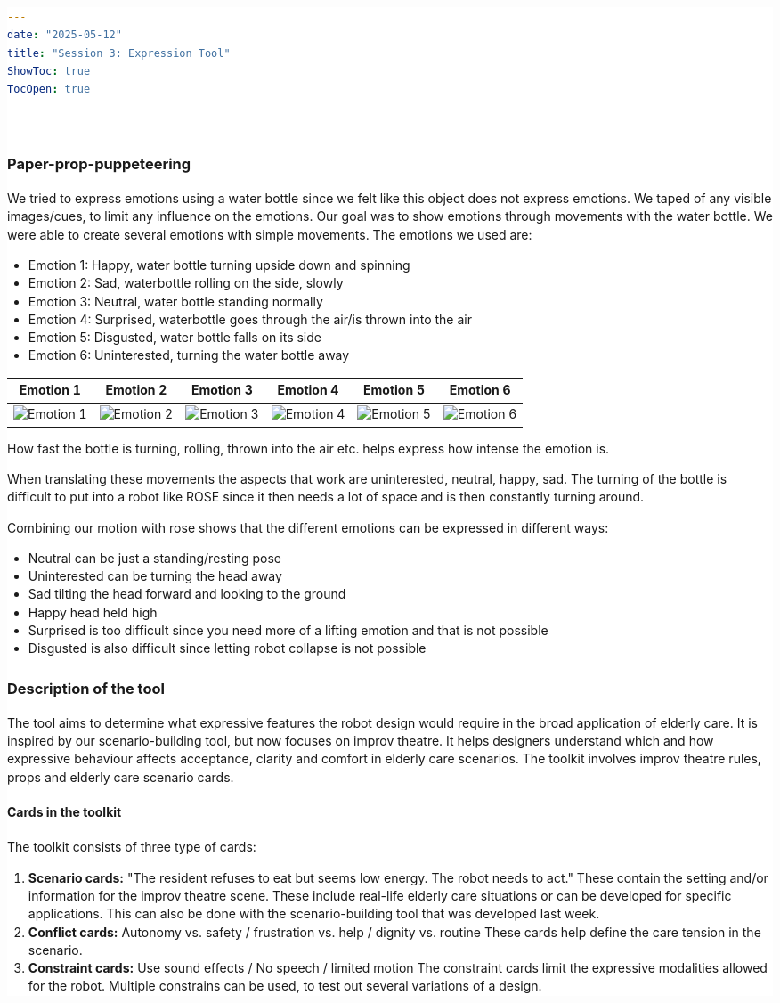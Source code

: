 ```yaml
---
date: "2025-05-12"
title: "Session 3: Expression Tool"
ShowToc: true
TocOpen: true

---
```


### Paper-prop-puppeteering
We tried to express emotions using a water bottle since we felt like this object does not express emotions. We taped of any visible images/cues, to limit any influence on the emotions. Our goal was to show emotions through movements with the water bottle. We were able to create several emotions with simple movements. The emotions we used are: 

- Emotion 1: Happy, water bottle turning upside down and spinning
- Emotion 2: Sad, waterbottle rolling on the side, slowly
- Emotion 3: Neutral, water bottle standing normally
- Emotion 4: Surprised, waterbottle goes through the air/is thrown into the air
- Emotion 5: Disgusted, water bottle falls on its side
- Emotion 6: Uninterested, turning the water bottle away

| Emotion 1 | Emotion 2 | Emotion 3 | Emotion 4 | Emotion 5 | Emotion 6 |
|---------|---------|---------|---------|---------|---------|
|![Emotion 1](/img/SRD-happy.png)  | ![Emotion 2](/img/SRD-sad.png)  | ![Emotion 3](/img/SRD-neutral.png)  | ![Emotion 4](/img/SRD-surprised.png)  |![Emotion 5](/img/SRD-disgusted.png) | ![Emotion 6](/img/SRD-uninterested.png) |


How fast the bottle is turning, rolling, thrown into the air etc. helps express how intense the emotion is. 

When translating these movements the aspects that work are uninterested, neutral, happy, sad. The turning of the bottle is difficult to put into a robot like ROSE since it then needs a lot of space and is then constantly turning around. 

Combining our motion with rose shows that the different emotions can be expressed in different ways:
- Neutral can be just a standing/resting pose
- Uninterested can be turning the head away
- Sad tilting the head forward and looking to the ground
- Happy head held high
- Surprised is too difficult since you need more of a lifting emotion and that is not possible
- Disgusted is also difficult since letting robot collapse is not possible 

### Description of the tool
The tool aims to determine what expressive features the robot design would require in the broad application of elderly care. It is inspired by our scenario-building tool, but now focuses on improv theatre. It helps designers understand which and how expressive behaviour affects acceptance, clarity and comfort in elderly care scenarios. The toolkit involves improv theatre rules, props and elderly care scenario cards. 

#### Cards in the toolkit
The toolkit consists of three type of cards: 
1. **Scenario cards:**
"The resident refuses to eat but seems low energy. The robot needs to act."
These contain the setting and/or information for the improv theatre scene. These include real-life elderly care situations or can be developed for specific applications. This can also be done with the scenario-building tool that was developed last week. 
2. **Conflict cards:**
Autonomy vs. safety / frustration vs. help / dignity vs. routine
These cards help define the care tension in the scenario. 
3. **Constraint cards:**
Use sound effects / No speech / limited motion
The constraint cards limit the expressive modalities allowed for the robot. Multiple constrains can be used, to test out several variations of a design. 